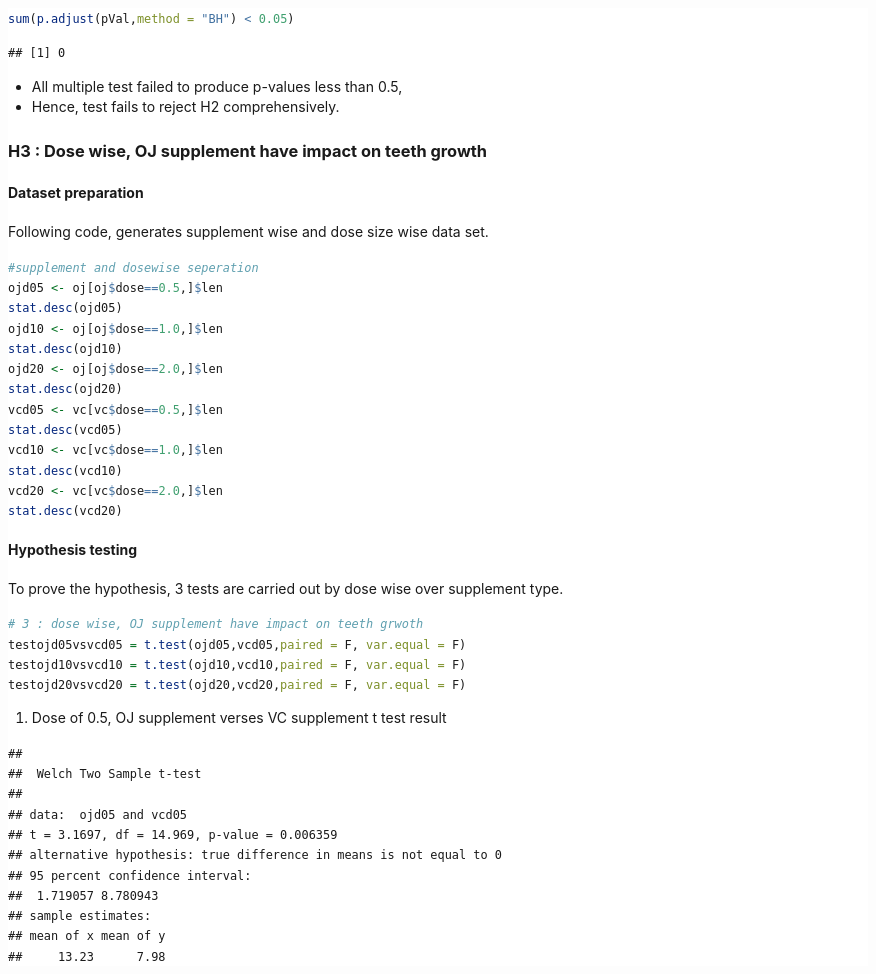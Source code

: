 ```r
sum(p.adjust(pVal,method = "BH") < 0.05)
```

```
## [1] 0
```

- All multiple test failed to produce p-values less than $0.5$, 
- Hence, test fails to reject H2 comprehensively.

### H3 : Dose wise, OJ supplement have impact on teeth growth

#### Dataset preparation

Following code, generates supplement wise and dose size wise data set.


```r
#supplement and dosewise seperation
ojd05 <- oj[oj$dose==0.5,]$len
stat.desc(ojd05)
ojd10 <- oj[oj$dose==1.0,]$len
stat.desc(ojd10)
ojd20 <- oj[oj$dose==2.0,]$len
stat.desc(ojd20)
vcd05 <- vc[vc$dose==0.5,]$len
stat.desc(vcd05)
vcd10 <- vc[vc$dose==1.0,]$len
stat.desc(vcd10)
vcd20 <- vc[vc$dose==2.0,]$len
stat.desc(vcd20)
```

#### Hypothesis testing

To prove the hypothesis, 3 tests are carried out by dose wise over supplement type.


```r
# 3 : dose wise, OJ supplement have impact on teeth grwoth
testojd05vsvcd05 = t.test(ojd05,vcd05,paired = F, var.equal = F)
testojd10vsvcd10 = t.test(ojd10,vcd10,paired = F, var.equal = F)
testojd20vsvcd20 = t.test(ojd20,vcd20,paired = F, var.equal = F)
```

1. Dose of 0.5, OJ supplement verses VC supplement t test result


```
## 
## 	Welch Two Sample t-test
## 
## data:  ojd05 and vcd05
## t = 3.1697, df = 14.969, p-value = 0.006359
## alternative hypothesis: true difference in means is not equal to 0
## 95 percent confidence interval:
##  1.719057 8.780943
## sample estimates:
## mean of x mean of y 
##     13.23      7.98
```
